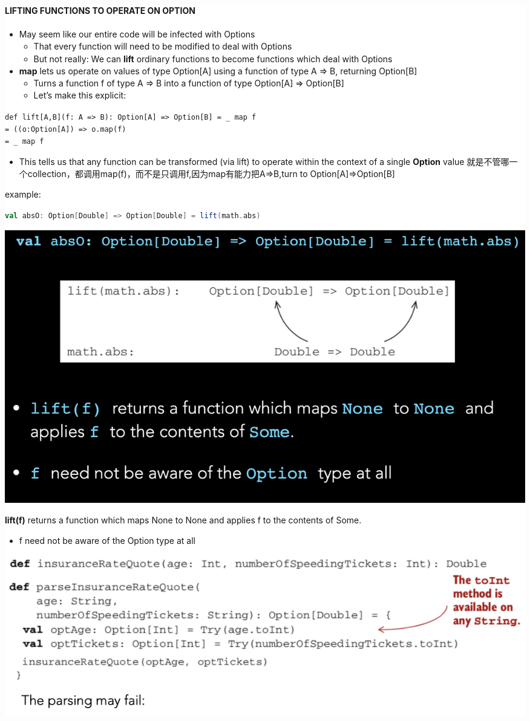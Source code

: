 #### LIFTING FUNCTIONS TO OPERATE ON  OPTION 

* May seem like our entire code will be infected with Options
  - That every function will need to be modified to deal with Options
  - But not really: We can **lift** ordinary functions to become functions which deal with Options
* **map** lets us operate on values of type Option[A] using a function of type A => B, returning Option[B]
  - Turns a function f of type A => B into a function of type Option[A] => Option[B] 
  - Let’s make this explicit: 
```
def lift[A,B](f: A => B): Option[A] => Option[B] = _ map f
= ((o:Option[A]) => o.map(f)
= _ map f
```
* This tells us that any function can be transformed (via lift) to operate within the context of a single **Option** value 
就是不管哪一个collection，都调用map(f)，而不是只调用f,因为map有能力把A=>B,turn to Option[A]=>Option[B]

example:
```scala
val absO: Option[Double] => Option[Double] = lift(math.abs)
```
![picture 10](../images/f98b2a36efc8215b9be374a25c4ffe9769c6e02f15a2c192b26ef4861fbb1013.png)  

**lift(f)** returns a function which maps None to None and applies f to the contents of Some.
  - f need not be aware of the Option type at all 

![picture 11](../images/372e348d65ab2053344a2476445873d341c8764aeb9b510e1e35dbf592923b6b.png)  
